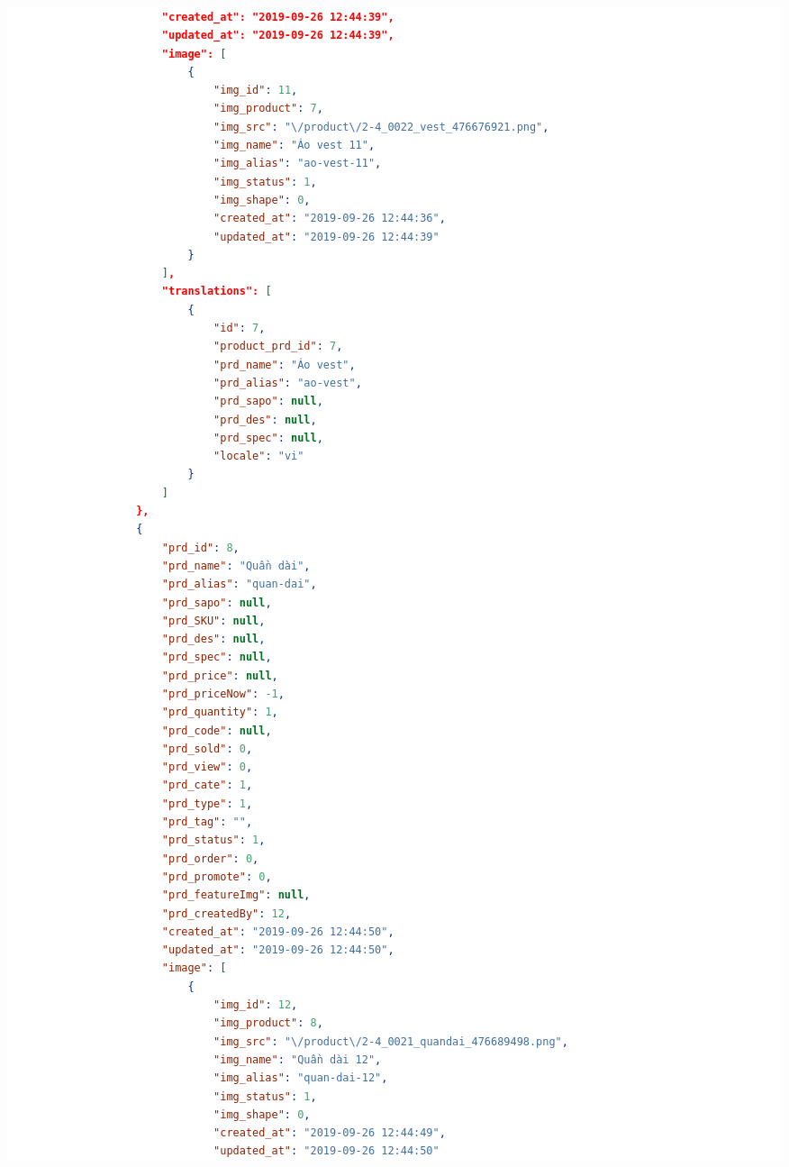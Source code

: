 ```json
                        "created_at": "2019-09-26 12:44:39",
                        "updated_at": "2019-09-26 12:44:39",
                        "image": [
                            {
                                "img_id": 11,
                                "img_product": 7,
                                "img_src": "\/product\/2-4_0022_vest_476676921.png",
                                "img_name": "Áo vest 11",
                                "img_alias": "ao-vest-11",
                                "img_status": 1,
                                "img_shape": 0,
                                "created_at": "2019-09-26 12:44:36",
                                "updated_at": "2019-09-26 12:44:39"
                            }
                        ],
                        "translations": [
                            {
                                "id": 7,
                                "product_prd_id": 7,
                                "prd_name": "Áo vest",
                                "prd_alias": "ao-vest",
                                "prd_sapo": null,
                                "prd_des": null,
                                "prd_spec": null,
                                "locale": "vi"
                            }
                        ]
                    },
                    {
                        "prd_id": 8,
                        "prd_name": "Quần dài",
                        "prd_alias": "quan-dai",
                        "prd_sapo": null,
                        "prd_SKU": null,
                        "prd_des": null,
                        "prd_spec": null,
                        "prd_price": null,
                        "prd_priceNow": -1,
                        "prd_quantity": 1,
                        "prd_code": null,
                        "prd_sold": 0,
                        "prd_view": 0,
                        "prd_cate": 1,
                        "prd_type": 1,
                        "prd_tag": "",
                        "prd_status": 1,
                        "prd_order": 0,
                        "prd_promote": 0,
                        "prd_featureImg": null,
                        "prd_createdBy": 12,
                        "created_at": "2019-09-26 12:44:50",
                        "updated_at": "2019-09-26 12:44:50",
                        "image": [
                            {
                                "img_id": 12,
                                "img_product": 8,
                                "img_src": "\/product\/2-4_0021_quandai_476689498.png",
                                "img_name": "Quần dài 12",
                                "img_alias": "quan-dai-12",
                                "img_status": 1,
                                "img_shape": 0,
                                "created_at": "2019-09-26 12:44:49",
                                "updated_at": "2019-09-26 12:44:50"
```